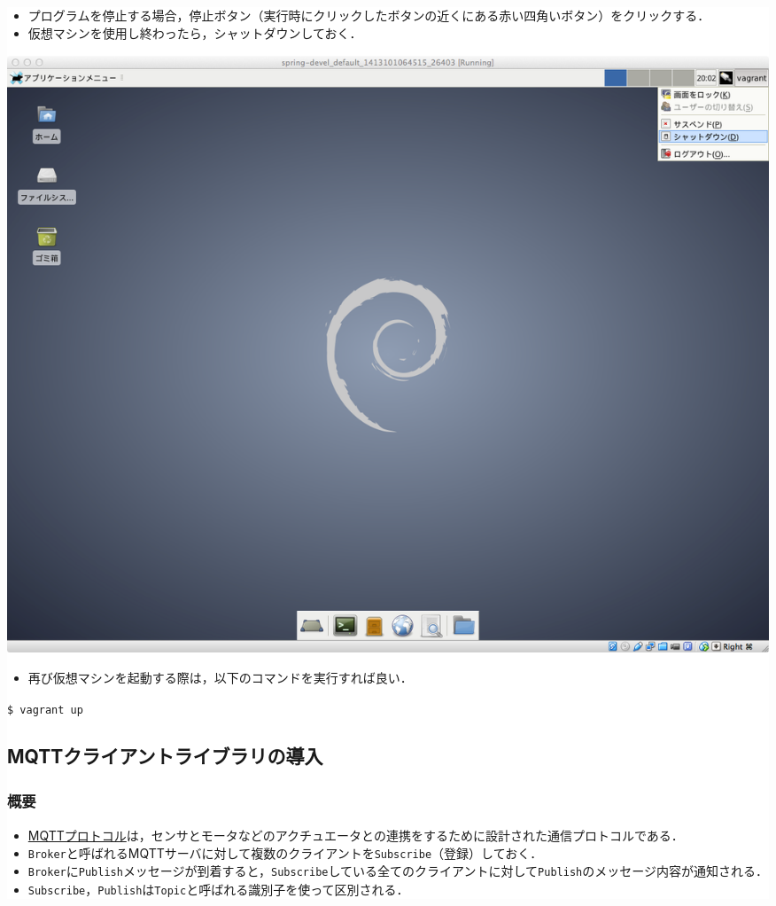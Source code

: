 - プログラムを停止する場合，停止ボタン（実行時にクリックしたボタンの近くにある赤い四角いボタン）をクリックする．
- 仮想マシンを使用し終わったら，シャットダウンしておく．

![shutdown](shutdown.png "シャットダウン")

- 再び仮想マシンを起動する際は，以下のコマンドを実行すれば良い．

```
$ vagrant up
```

## MQTTクライアントライブラリの導入

### 概要

- [MQTTプロトコル](http://www.ibm.com/developerworks/jp/websphere/library/wmq/mqtt31_spec/)は，センサとモータなどのアクチュエータとの連携をするために設計された通信プロトコルである．
- `Broker`と呼ばれるMQTTサーバに対して複数のクライアントを`Subscribe`（登録）しておく．
- `Broker`に`Publish`メッセージが到着すると，`Subscribe`している全てのクライアントに対して`Publish`のメッセージ内容が通知される．
- `Subscribe`，`Publish`は`Topic`と呼ばれる識別子を使って区別される．
